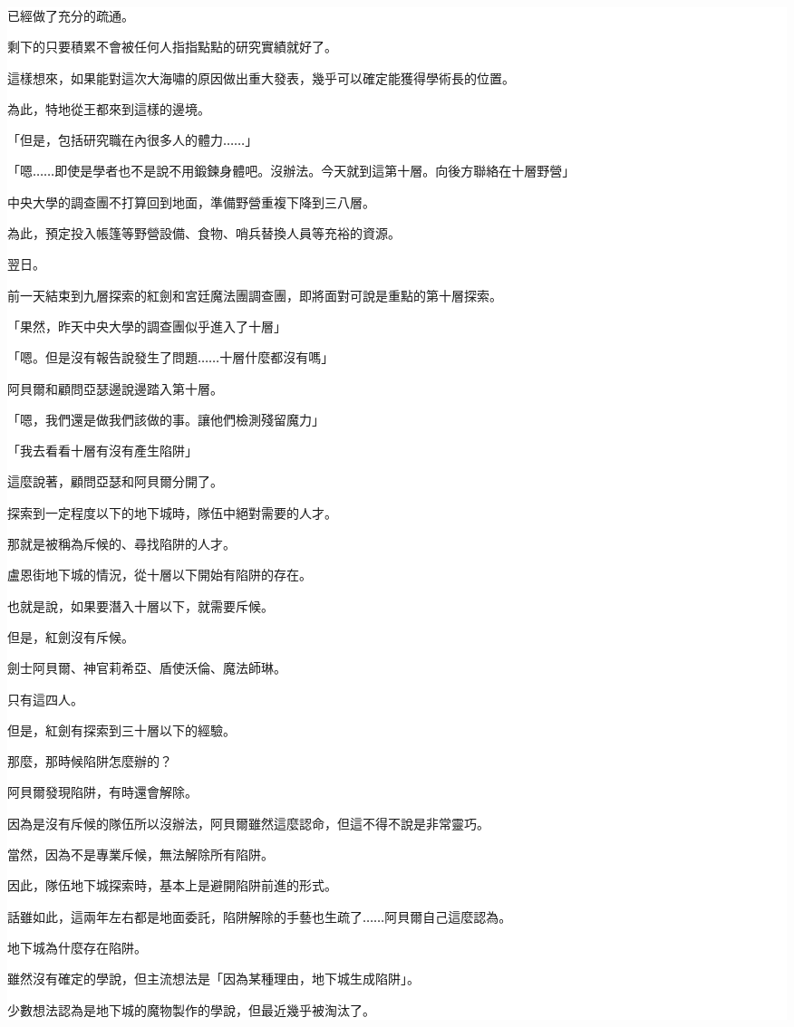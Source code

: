 已經做了充分的疏通。

剩下的只要積累不會被任何人指指點點的研究實績就好了。

這樣想來，如果能對這次大海嘯的原因做出重大發表，幾乎可以確定能獲得學術長的位置。

為此，特地從王都來到這樣的邊境。

「但是，包括研究職在內很多人的體力……」

「嗯……即使是學者也不是說不用鍛鍊身體吧。沒辦法。今天就到這第十層。向後方聯絡在十層野營」

中央大學的調查團不打算回到地面，準備野營重複下降到三八層。

為此，預定投入帳篷等野營設備、食物、哨兵替換人員等充裕的資源。

翌日。

前一天結束到九層探索的紅劍和宮廷魔法團調查團，即將面對可說是重點的第十層探索。

「果然，昨天中央大學的調查團似乎進入了十層」

「嗯。但是沒有報告說發生了問題……十層什麼都沒有嗎」

阿貝爾和顧問亞瑟邊說邊踏入第十層。

「嗯，我們還是做我們該做的事。讓他們檢測殘留魔力」

「我去看看十層有沒有產生陷阱」

這麼說著，顧問亞瑟和阿貝爾分開了。

探索到一定程度以下的地下城時，隊伍中絕對需要的人才。

那就是被稱為斥候的、尋找陷阱的人才。

盧恩街地下城的情況，從十層以下開始有陷阱的存在。

也就是說，如果要潛入十層以下，就需要斥候。

但是，紅劍沒有斥候。

劍士阿貝爾、神官莉希亞、盾使沃倫、魔法師琳。

只有這四人。

但是，紅劍有探索到三十層以下的經驗。

那麼，那時候陷阱怎麼辦的？

阿貝爾發現陷阱，有時還會解除。

因為是沒有斥候的隊伍所以沒辦法，阿貝爾雖然這麼認命，但這不得不說是非常靈巧。

當然，因為不是專業斥候，無法解除所有陷阱。

因此，隊伍地下城探索時，基本上是避開陷阱前進的形式。

話雖如此，這兩年左右都是地面委託，陷阱解除的手藝也生疏了……阿貝爾自己這麼認為。

地下城為什麼存在陷阱。

雖然沒有確定的學說，但主流想法是「因為某種理由，地下城生成陷阱」。

少數想法認為是地下城的魔物製作的學說，但最近幾乎被淘汰了。
